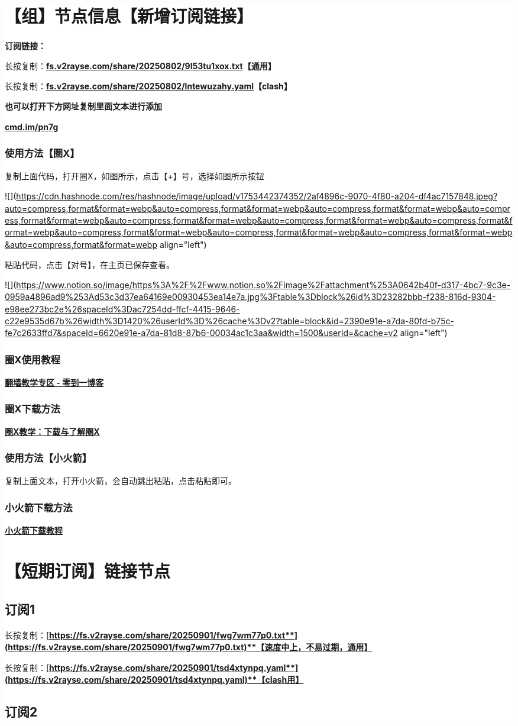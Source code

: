 # 【组】节点信息【新增订阅链接】

**订阅链接：**

长按复制：[**fs.v2rayse.com/share/20250802/9l53tu1xox.txt**](http://fs.v2rayse.com/share/20250802/9l53tu1xox.txt)**【通用】**

长按复制：[**fs.v2rayse.com/share/20250802/lntewuzahy.yaml**](http://fs.v2rayse.com/share/20250802/lntewuzahy.yaml)**【clash】**

**也可以打开下方网址复制里面文本进行添加**

[**cmd.im/pn7g**](http://cmd.im/pn7g)

### 使用方法【圈X】

复制上面代码，打开圈X，如图所示，点击【+】号，选择如图所示按钮

![](https://cdn.hashnode.com/res/hashnode/image/upload/v1753442374352/2af4896c-9070-4f80-a204-df4ac7157848.jpeg?auto=compress,format&format=webp&auto=compress,format&format=webp&auto=compress,format&format=webp&auto=compress,format&format=webp&auto=compress,format&format=webp&auto=compress,format&format=webp&auto=compress,format&format=webp&auto=compress,format&format=webp&auto=compress,format&format=webp&auto=compress,format&format=webp&auto=compress,format&format=webp align="left")

粘贴代码，点击【对号】，在主页已保存查看。

![](https://www.notion.so/image/https%3A%2F%2Fwww.notion.so%2Fimage%2Fattachment%253A0642b40f-d317-4bc7-9c3e-0959a4896ad9%253Ad53c3d37ea64169e00930453ea14e7a.jpg%3Ftable%3Dblock%26id%3D23282bbb-f238-816d-9304-e98ee273bc2e%26spaceId%3Dac7254dd-ffcf-4415-9646-c22e9535d67b%26width%3D1420%26userId%3D%26cache%3Dv2?table=block&id=2390e91e-a7da-80fd-b75c-fe7c2633ffd7&spaceId=6620e91e-a7da-81d8-87b6-00034ac1c3aa&width=1500&userId=&cache=v2 align="left")

### 圈X使用教程

[**翻墙教学专区 - 零到一博客**](https://lingdaoyi.hashnode.dev/series/shadowrocket)

### 圈X下载方法

[**圈X教学：**](https://lingdaoyi.hashnode.dev/series/shadowrocket)[**下载与了解圈X**](https://lingdaoyi.hashnode.dev/x1xx)

### 使用方法【小火箭】

复制上面文本，打开小火箭，会自动跳出粘贴，点击粘贴即可。

### 小火箭下载方法

[**小火箭下载教程**](https://lingdaoyi.hashnode.dev/1)

# 【短期订阅】链接节点

## **订阅1**

长按复制：[**https://fs.v2rayse.com/share/20250901/fwg7wm77p0.txt**](https://fs.v2rayse.com/share/20250901/fwg7wm77p0.txt)**【速度中上，不易过期，通用】**

长按复制：[**https://fs.v2rayse.com/share/20250901/tsd4xtynpq.yaml**](https://fs.v2rayse.com/share/20250901/tsd4xtynpq.yaml)**【clash用】**

## 订阅2
